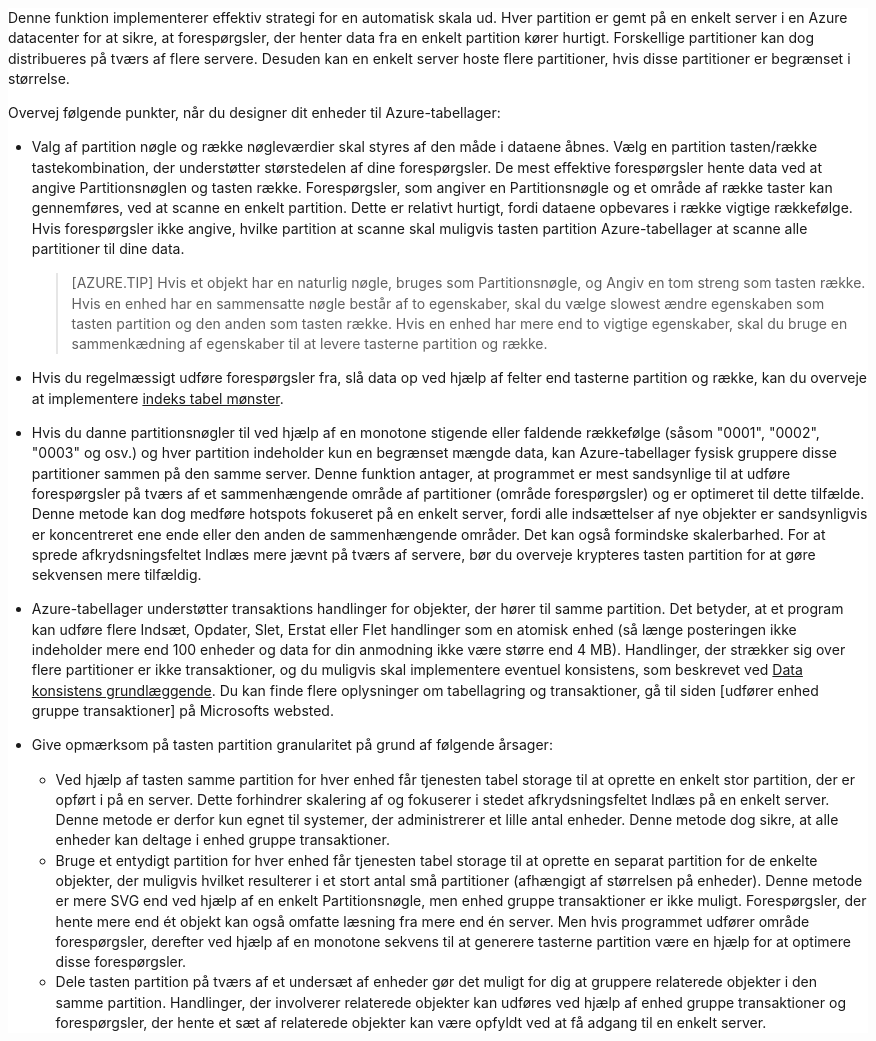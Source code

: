 Denne funktion implementerer effektiv strategi for en automatisk skala ud. Hver partition er gemt på en enkelt server i en Azure datacenter for at sikre, at forespørgsler, der henter data fra en enkelt partition kører hurtigt. Forskellige partitioner kan dog distribueres på tværs af flere servere. Desuden kan en enkelt server hoste flere partitioner, hvis disse partitioner er begrænset i størrelse.

Overvej følgende punkter, når du designer dit enheder til Azure-tabellager:

- Valg af partition nøgle og række nøgleværdier skal styres af den måde i dataene åbnes. Vælg en partition tasten/række tastekombination, der understøtter størstedelen af dine forespørgsler. De mest effektive forespørgsler hente data ved at angive Partitionsnøglen og tasten række. Forespørgsler, som angiver en Partitionsnøgle og et område af række taster kan gennemføres, ved at scanne en enkelt partition. Dette er relativt hurtigt, fordi dataene opbevares i række vigtige rækkefølge. Hvis forespørgsler ikke angive, hvilke partition at scanne skal muligvis tasten partition Azure-tabellager at scanne alle partitioner til dine data.

    > [AZURE.TIP] Hvis et objekt har en naturlig nøgle, bruges som Partitionsnøgle, og Angiv en tom streng som tasten række. Hvis en enhed har en sammensatte nøgle består af to egenskaber, skal du vælge slowest ændre egenskaben som tasten partition og den anden som tasten række. Hvis en enhed har mere end to vigtige egenskaber, skal du bruge en sammenkædning af egenskaber til at levere tasterne partition og række.

- Hvis du regelmæssigt udføre forespørgsler fra, slå data op ved hjælp af felter end tasterne partition og række, kan du overveje at implementere [indeks tabel mønster].
- Hvis du danne partitionsnøgler til ved hjælp af en monotone stigende eller faldende rækkefølge (såsom "0001", "0002", "0003" og osv.) og hver partition indeholder kun en begrænset mængde data, kan Azure-tabellager fysisk gruppere disse partitioner sammen på den samme server. Denne funktion antager, at programmet er mest sandsynlige til at udføre forespørgsler på tværs af et sammenhængende område af partitioner (område forespørgsler) og er optimeret til dette tilfælde. Denne metode kan dog medføre hotspots fokuseret på en enkelt server, fordi alle indsættelser af nye objekter er sandsynligvis er koncentreret ene ende eller den anden de sammenhængende områder. Det kan også formindske skalerbarhed. For at sprede afkrydsningsfeltet Indlæs mere jævnt på tværs af servere, bør du overveje krypteres tasten partition for at gøre sekvensen mere tilfældig.
- Azure-tabellager understøtter transaktions handlinger for objekter, der hører til samme partition. Det betyder, at et program kan udføre flere Indsæt, Opdater, Slet, Erstat eller Flet handlinger som en atomisk enhed (så længe posteringen ikke indeholder mere end 100 enheder og data for din anmodning ikke være større end 4 MB). Handlinger, der strækker sig over flere partitioner er ikke transaktioner, og du muligvis skal implementere eventuel konsistens, som beskrevet ved [Data konsistens grundlæggende]. Du kan finde flere oplysninger om tabellagring og transaktioner, gå til siden [udfører enhed gruppe transaktioner] på Microsofts websted.
- Give opmærksom på tasten partition granularitet på grund af følgende årsager:
    - Ved hjælp af tasten samme partition for hver enhed får tjenesten tabel storage til at oprette en enkelt stor partition, der er opført i på en server. Dette forhindrer skalering af og fokuserer i stedet afkrydsningsfeltet Indlæs på en enkelt server. Denne metode er derfor kun egnet til systemer, der administrerer et lille antal enheder. Denne metode dog sikre, at alle enheder kan deltage i enhed gruppe transaktioner.
    - Bruge et entydigt partition for hver enhed får tjenesten tabel storage til at oprette en separat partition for de enkelte objekter, der muligvis hvilket resulterer i et stort antal små partitioner (afhængigt af størrelsen på enheder). Denne metode er mere SVG end ved hjælp af en enkelt Partitionsnøgle, men enhed gruppe transaktioner er ikke muligt. Forespørgsler, der hente mere end ét objekt kan også omfatte læsning fra mere end én server. Men hvis programmet udfører område forespørgsler, derefter ved hjælp af en monotone sekvens til at generere tasterne partition være en hjælp for at optimere disse forespørgsler.
    - Dele tasten partition på tværs af et undersæt af enheder gør det muligt for dig at gruppere relaterede objekter i den samme partition. Handlinger, der involverer relaterede objekter kan udføres ved hjælp af enhed gruppe transaktioner og forespørgsler, der hente et sæt af relaterede objekter kan være opfyldt ved at få adgang til en enkelt server.


[Azure Redis Cache]: http://azure.microsoft.com/services/cache/
[Azure-lager skalerbarhed og ydeevne destinationer]: storage/storage-scalability-targets.md
[Vejledning til Design af Azure lagerplads tabel]: storage/storage-table-design-guide.md
[Opbygning af en Polyglot løsning]: https://msdn.microsoft.com/library/dn313279.aspx
[Dataadgang for meget SVG løsninger: Brug af SQL, NoSQL og Polyglot brugerdata]: https://msdn.microsoft.com/library/dn271399.aspx
[Data konsistens grundlæggende]: http://aka.ms/Data-Consistency-Primer
[Data leverandør vejledning]: https://msdn.microsoft.com/library/dn589795.aspx
[Datatyper]: http://redis.io/topics/data-types
[DocumentDB begrænsninger og kvoter]: documentdb/documentdb-limits.md
[Oversigt over elastiske Database-funktioner]: sql-database/sql-database-elastic-scale-introduction.md
[Federations Migration Utility]: https://code.msdn.microsoft.com/vstudio/Federations-Migration-ce61e9c1
[Indeks tabel mønster]: http://aka.ms/Index-Table-Pattern
[Administrere DocumentDB kapacitetsbehov]: documentdb/documentdb-manage.md
[Indtruffet visning mønster]: http://aka.ms/Materialized-View-Pattern
[Flere shard forespørgsler]: sql-database/sql-database-elastic-scale-multishard-querying.md
[Partitionering: hvordan du kan opdele data mellem flere forekomster af Redis]: http://redis.io/topics/partitioning
[Ydeevneniveauer i DocumentDB]: documentdb/documentdb-performance-levels.md
[Udføre enhed gruppe transaktioner]: https://msdn.microsoft.com/library/azure/dd894038.aspx
[Redis klynge selvstudium]: http://redis.io/topics/cluster-tutorial
[Kører Redis på en CentOS Linux VM i Azure]: http://blogs.msdn.com/b/tconte/archive/2012/06/08/running-redis-on-a-centos-linux-vm-in-windows-azure.aspx
[Skalering ved hjælp af elastiske opdelt Flet databaseværktøjet]: sql-database/sql-database-elastic-scale-overview-split-and-merge.md
[Brug af netværk til levering af Azure indhold]: cdn/cdn-create-new-endpoint.md
[Service Bus kvoter]: service-bus/service-bus-quotas.md
[Tjenesten begrænsninger i Azure Søg]:  search/search-limits-quotas-capacity.md
[Sharding mønster]: http://aka.ms/Sharding-Pattern
[Understøttede datatyper (Azure søgning)]:  https://msdn.microsoft.com/library/azure/dn798938.aspx
[Transaktioner]: http://redis.io/topics/transactions
[Hvad er Azure søgning?]: search/search-what-is-azure-search.md
[Hvad er Azure SQL-Database?]: sql-database/sql-database-technical-overview.md